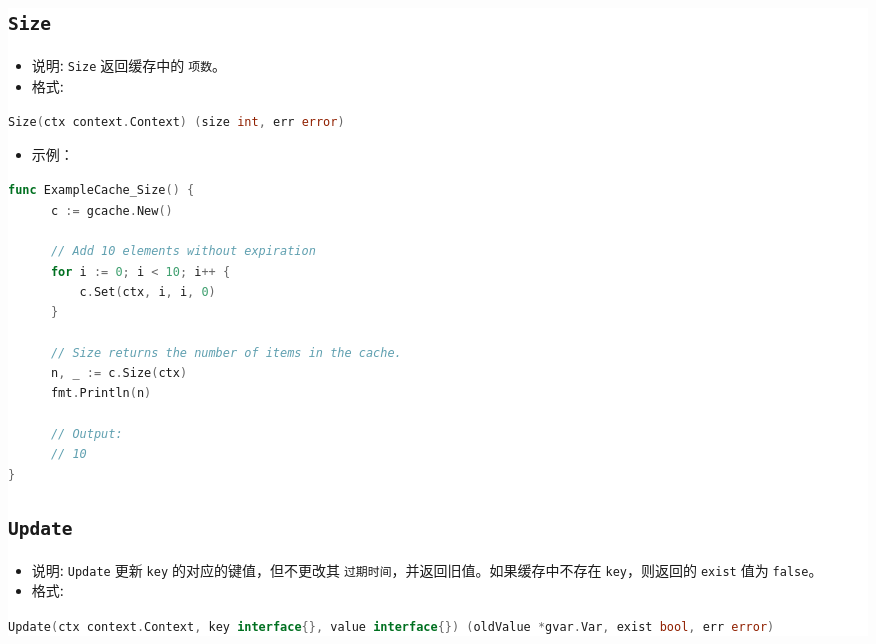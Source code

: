 
## `Size`

- 说明: `Size` 返回缓存中的 `项数`。
- 格式:









```go
Size(ctx context.Context) (size int, err error)
```

- 示例：









```go
func ExampleCache_Size() {
      c := gcache.New()

      // Add 10 elements without expiration
      for i := 0; i < 10; i++ {
          c.Set(ctx, i, i, 0)
      }

      // Size returns the number of items in the cache.
      n, _ := c.Size(ctx)
      fmt.Println(n)

      // Output:
      // 10
}
```


## `Update`

- 说明: `Update` 更新 `key` 的对应的键值，但不更改其 `过期时间`，并返回旧值。如果缓存中不存在 `key`，则返回的 `exist` 值为 `false`。
- 格式:









```go
Update(ctx context.Context, key interface{}, value interface{}) (oldValue *gvar.Var, exist bool, err error)
```
